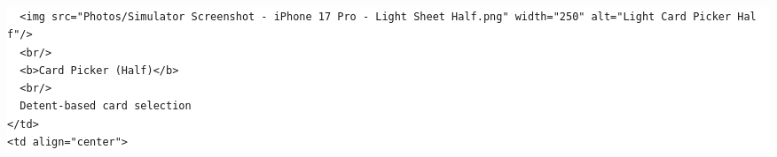       <img src="Photos/Simulator Screenshot - iPhone 17 Pro - Light Sheet Half.png" width="250" alt="Light Card Picker Half"/>
      <br/>
      <b>Card Picker (Half)</b>
      <br/>
      Detent-based card selection
    </td>
    <td align="center">